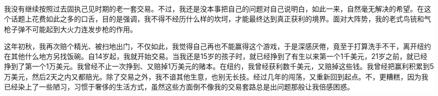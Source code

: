 我没有继续按照过去固执己见时期的老一套交易。不过，我还是没本事把自己的问题对自己说明白，如此一来，自然毫无解决的希望。在这个话题上花费如此之多的口舌，目的是强调，我不得不经历什么样的坎坷，才能最终达到真正获利的境界。面对大阵势，我的老式鸟铳和气枪子弹不可能起到大火力连发步枪的作用。

这年初秋，我再次赔个精光、被扫地出门，不仅如此，我觉得自己再也不能赢得这个游戏，于是深感厌倦，竟至于打算洗手不干，离开纽约在其他什么地方另找饭碗。自14岁起，我就开始交易。当我还是15岁的孩子时，就已经挣到了有生以来第一个1千美元，21岁之前，就已经挣到了第一个1万美元。我曾经不止一次挣到、又赔掉1万美元的赌本。在纽约，我曾经获利数千美元，又赔掉这些钱。我曾经把赢利积累到5万美元，然后2天之内又都赔光。除了交易之外，我不谙其他生意，也别无长技。经过几年的闯荡，又重新回到起点。不，更糟糕，因为我已经染上了一些陋习，习惯于奢侈的生活方式，虽然这些方面倒不像我的交易套路总是出问题那般让我倍感困惑。